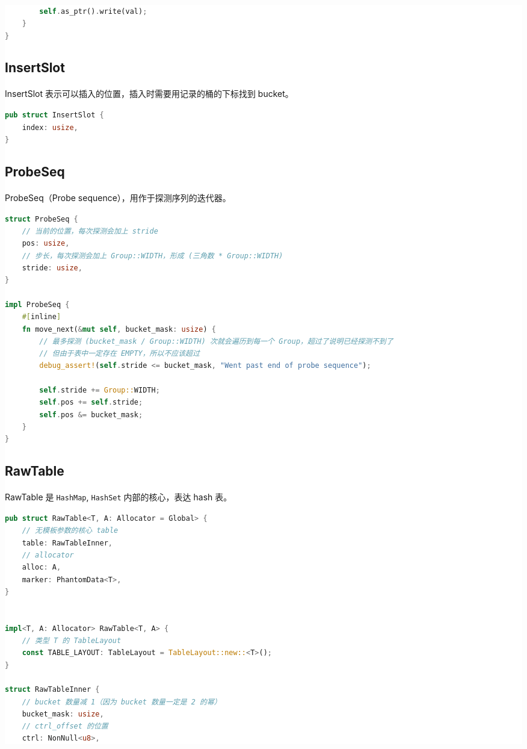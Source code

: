 ```rust
        self.as_ptr().write(val);
    }
}
```

## InsertSlot

InsertSlot 表示可以插入的位置，插入时需要用记录的桶的下标找到 bucket。

```rust
pub struct InsertSlot {
    index: usize,
}
```

## ProbeSeq

ProbeSeq（Probe sequence），用作于探测序列的迭代器。

```rust
struct ProbeSeq {
    // 当前的位置，每次探测会加上 stride
    pos: usize,
    // 步长，每次探测会加上 Group::WIDTH，形成 (三角数 * Group::WIDTH)
    stride: usize,
}

impl ProbeSeq {
    #[inline]
    fn move_next(&mut self, bucket_mask: usize) {
        // 最多探测 (bucket_mask / Group::WIDTH) 次就会遍历到每一个 Group，超过了说明已经探测不到了
        // 但由于表中一定存在 EMPTY，所以不应该超过
        debug_assert!(self.stride <= bucket_mask, "Went past end of probe sequence");

        self.stride += Group::WIDTH;
        self.pos += self.stride;
        self.pos &= bucket_mask;
    }
}
```

## RawTable

RawTable 是 `HashMap`, `HashSet` 内部的核心，表达 hash 表。

```rust
pub struct RawTable<T, A: Allocator = Global> {
    // 无模板参数的核心 table
    table: RawTableInner,
    // allocator
    alloc: A,
    marker: PhantomData<T>,
}


impl<T, A: Allocator> RawTable<T, A> {
    // 类型 T 的 TableLayout
    const TABLE_LAYOUT: TableLayout = TableLayout::new::<T>();
}

struct RawTableInner {
    // bucket 数量减 1（因为 bucket 数量一定是 2 的幂）
    bucket_mask: usize,
    // ctrl_offset 的位置
    ctrl: NonNull<u8>,
```